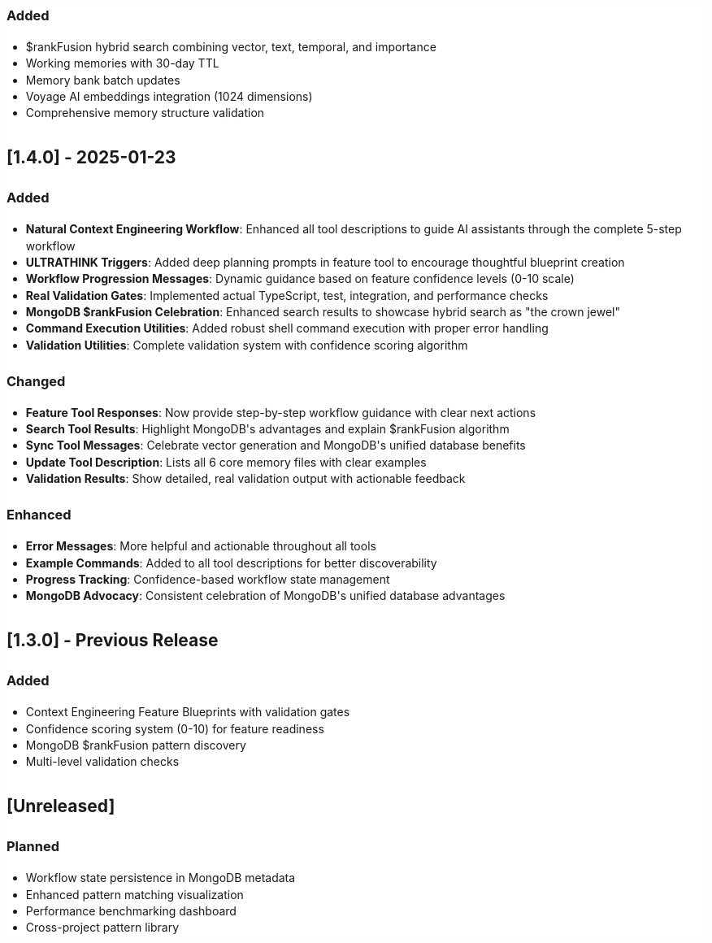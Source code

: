 ### Added
- $rankFusion hybrid search combining vector, text, temporal, and importance
- Working memories with 30-day TTL
- Memory bank batch updates
- Voyage AI embeddings integration (1024 dimensions)
- Comprehensive memory structure validation

## [1.4.0] - 2025-01-23

### Added
- **Natural Context Engineering Workflow**: Enhanced all tool descriptions to guide AI assistants through the complete 5-step workflow
- **ULTRATHINK Triggers**: Added deep planning prompts in feature tool to encourage thoughtful blueprint creation
- **Workflow Progression Messages**: Dynamic guidance based on feature confidence levels (0-10 scale)
- **Real Validation Gates**: Implemented actual TypeScript, test, integration, and performance checks
- **MongoDB $rankFusion Celebration**: Enhanced search results to showcase hybrid search as "the crown jewel"
- **Command Execution Utilities**: Added robust shell command execution with proper error handling
- **Validation Utilities**: Complete validation system with confidence scoring algorithm

### Changed
- **Feature Tool Responses**: Now provide step-by-step workflow guidance with clear next actions
- **Search Tool Results**: Highlight MongoDB's advantages and explain $rankFusion algorithm
- **Sync Tool Messages**: Celebrate vector generation and MongoDB's unified database benefits
- **Update Tool Description**: Lists all 6 core memory files with clear examples
- **Validation Results**: Show detailed, real validation output with actionable feedback

### Enhanced
- **Error Messages**: More helpful and actionable throughout all tools
- **Example Commands**: Added to all tool descriptions for better discoverability
- **Progress Tracking**: Confidence-based workflow state management
- **MongoDB Advocacy**: Consistent celebration of MongoDB's unified database advantages

## [1.3.0] - Previous Release

### Added
- Context Engineering Feature Blueprints with validation gates
- Confidence scoring system (0-10) for feature readiness
- MongoDB $rankFusion pattern discovery
- Multi-level validation checks

## [Unreleased]

### Planned
- Workflow state persistence in MongoDB metadata
- Enhanced pattern matching visualization
- Performance benchmarking dashboard
- Cross-project pattern library
